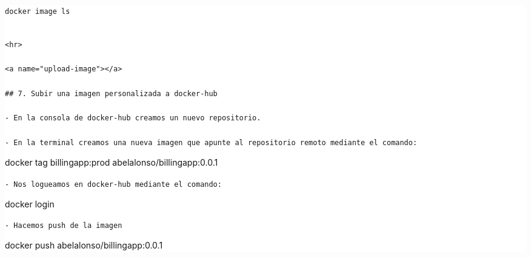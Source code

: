 ```docker image ls```
~~~

<hr>

<a name="upload-image"></a>

## 7. Subir una imagen personalizada a docker-hub

- En la consola de docker-hub creamos un nuevo repositorio.

- En la terminal creamos una nueva imagen que apunte al repositorio remoto mediante el comando:
~~~
docker tag billingapp:prod abelalonso/billingapp:0.0.1
~~~
- Nos logueamos en docker-hub mediante el comando:
~~~
docker login
~~~
- Hacemos push de la imagen
~~~
  docker push abelalonso/billingapp:0.0.1
~~~